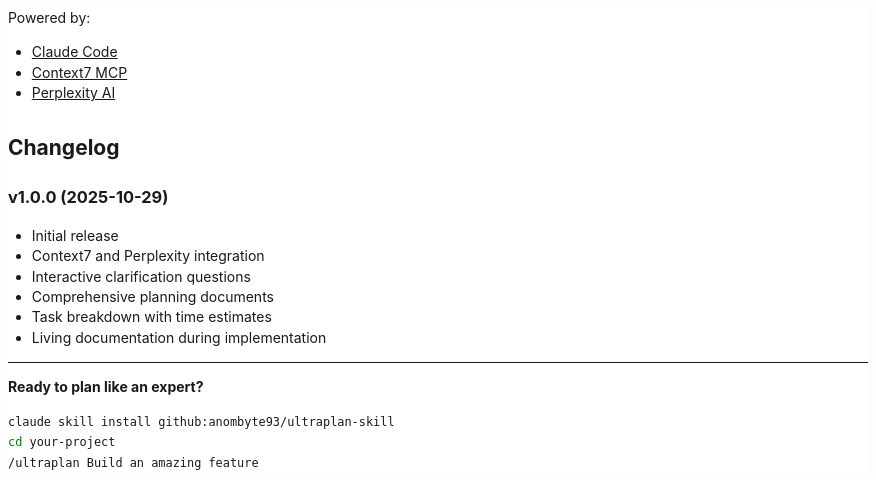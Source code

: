 Powered by:
- [Claude Code](https://claude.com/claude-code)
- [Context7 MCP](https://github.com/context7)
- [Perplexity AI](https://www.perplexity.ai/)

## Changelog

### v1.0.0 (2025-10-29)

- Initial release
- Context7 and Perplexity integration
- Interactive clarification questions
- Comprehensive planning documents
- Task breakdown with time estimates
- Living documentation during implementation

---

**Ready to plan like an expert?**

```bash
claude skill install github:anombyte93/ultraplan-skill
cd your-project
/ultraplan Build an amazing feature
```
